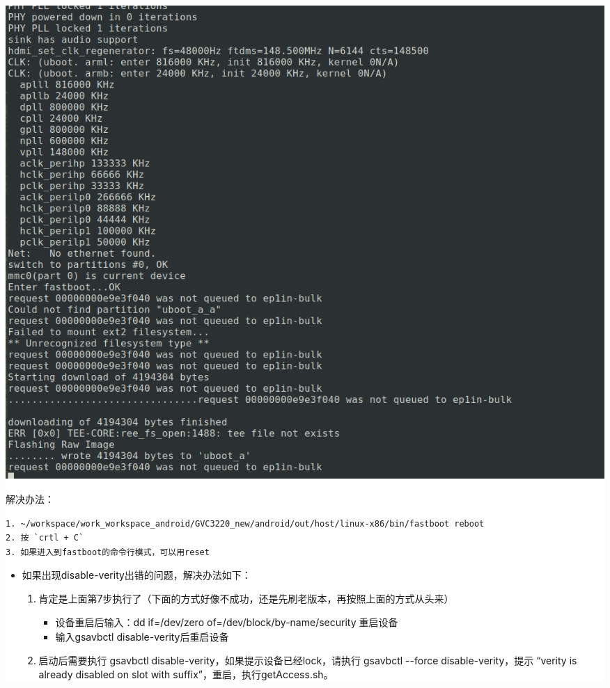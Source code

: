 ![b8fd3dcf3b9b15b49402dceb3806a5e1.png](../../_resources/7c621eaf809a40e5acf244dbbe5da124.png)

解决办法：

    1. ~/workspace/work_workspace_android/GVC3220_new/android/out/host/linux-x86/bin/fastboot reboot
    2. 按 `crtl + C`
    3. 如果进入到fastboot的命令行模式，可以用reset



- 如果出现disable-verity出错的问题，解决办法如下：

     1.  肯定是上面第7步执行了（下面的方式好像不成功，还是先刷老版本，再按照上面的方式从头来）
          - 设备重启后输入：dd if=/dev/zero of=/dev/block/by-name/security 重启设备
          - 输入gsavbctl disable-verity后重启设备

     2. 启动后需要执行 gsavbctl disable-verity，如果提示设备已经lock，请执行 gsavbctl --force disable-verity，提示 “verity is already disabled on slot with suffix”，重启，执行getAccess.sh。


